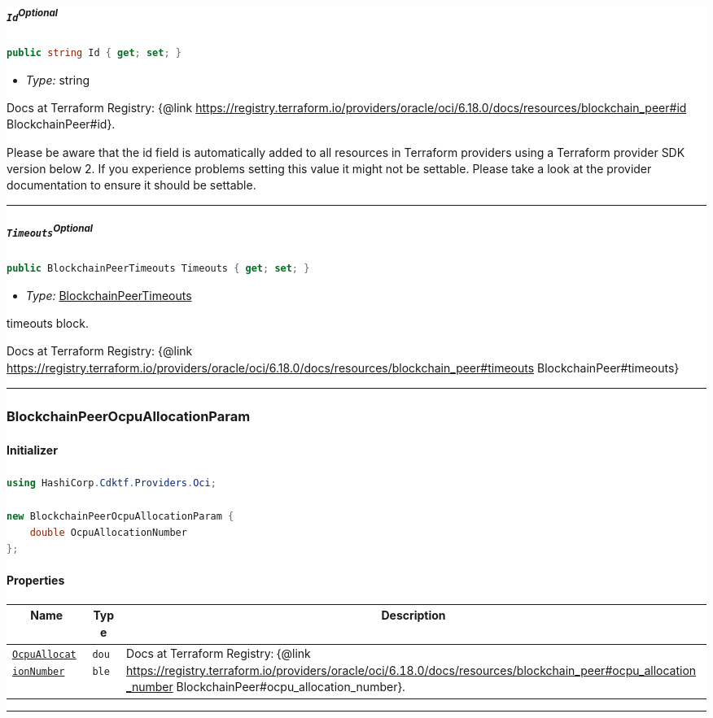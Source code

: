 ##### `Id`<sup>Optional</sup> <a name="Id" id="rhizo-co-terraform-provider-oci.blockchainPeer.BlockchainPeerConfig.property.id"></a>

```csharp
public string Id { get; set; }
```

- *Type:* string

Docs at Terraform Registry: {@link https://registry.terraform.io/providers/oracle/oci/6.18.0/docs/resources/blockchain_peer#id BlockchainPeer#id}.

Please be aware that the id field is automatically added to all resources in Terraform providers using a Terraform provider SDK version below 2.
If you experience problems setting this value it might not be settable. Please take a look at the provider documentation to ensure it should be settable.

---

##### `Timeouts`<sup>Optional</sup> <a name="Timeouts" id="rhizo-co-terraform-provider-oci.blockchainPeer.BlockchainPeerConfig.property.timeouts"></a>

```csharp
public BlockchainPeerTimeouts Timeouts { get; set; }
```

- *Type:* <a href="#rhizo-co-terraform-provider-oci.blockchainPeer.BlockchainPeerTimeouts">BlockchainPeerTimeouts</a>

timeouts block.

Docs at Terraform Registry: {@link https://registry.terraform.io/providers/oracle/oci/6.18.0/docs/resources/blockchain_peer#timeouts BlockchainPeer#timeouts}

---

### BlockchainPeerOcpuAllocationParam <a name="BlockchainPeerOcpuAllocationParam" id="rhizo-co-terraform-provider-oci.blockchainPeer.BlockchainPeerOcpuAllocationParam"></a>

#### Initializer <a name="Initializer" id="rhizo-co-terraform-provider-oci.blockchainPeer.BlockchainPeerOcpuAllocationParam.Initializer"></a>

```csharp
using HashiCorp.Cdktf.Providers.Oci;

new BlockchainPeerOcpuAllocationParam {
    double OcpuAllocationNumber
};
```

#### Properties <a name="Properties" id="Properties"></a>

| **Name** | **Type** | **Description** |
| --- | --- | --- |
| <code><a href="#rhizo-co-terraform-provider-oci.blockchainPeer.BlockchainPeerOcpuAllocationParam.property.ocpuAllocationNumber">OcpuAllocationNumber</a></code> | <code>double</code> | Docs at Terraform Registry: {@link https://registry.terraform.io/providers/oracle/oci/6.18.0/docs/resources/blockchain_peer#ocpu_allocation_number BlockchainPeer#ocpu_allocation_number}. |

---